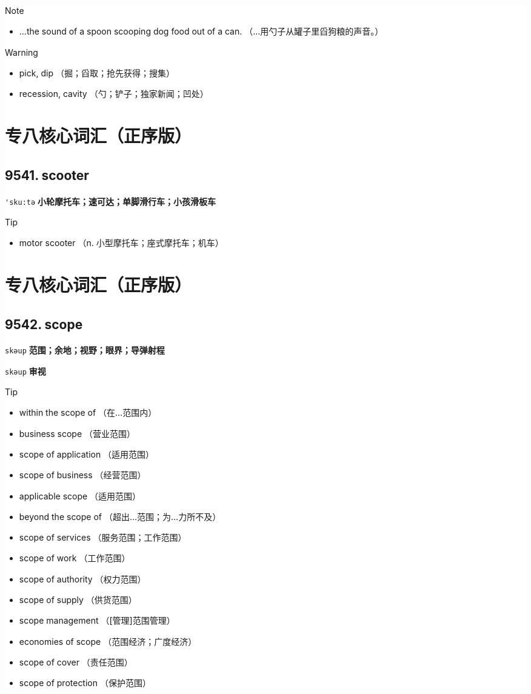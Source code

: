 > [!NOTE]
>
> - ...the sound of a spoon scooping dog food out of a can. （…用勺子从罐子里舀狗粮的声音。）
>

> [!WARNING]
>
> - pick, dip （掘；舀取；抢先获得；搜集）
>
> - recession, cavity （勺；铲子；独家新闻；凹处）
>

# 专八核心词汇（正序版）

## 9541. scooter

`'sku:tə`  **小轮摩托车；速可达；单脚滑行车；小孩滑板车**

> [!TIP]
>
> - motor scooter （n. 小型摩托车；座式摩托车；机车）
>

# 专八核心词汇（正序版）

## 9542. scope

`skəup`  **范围；余地；视野；眼界；导弹射程**

`skəup`  **审视**

> [!TIP]
>
> - within the scope of （在…范围内）
>
> - business scope （营业范围）
>
> - scope of application （适用范围）
>
> - scope of business （经营范围）
>
> - applicable scope （适用范围）
>
> - beyond the scope of （超出…范围；为…力所不及）
>
> - scope of services （服务范围；工作范围）
>
> - scope of work （工作范围）
>
> - scope of authority （权力范围）
>
> - scope of supply （供货范围）
>
> - scope management （[管理]范围管理）
>
> - economies of scope （范围经济；广度经济）
>
> - scope of cover （责任范围）
>
> - scope of protection （保护范围）
>
